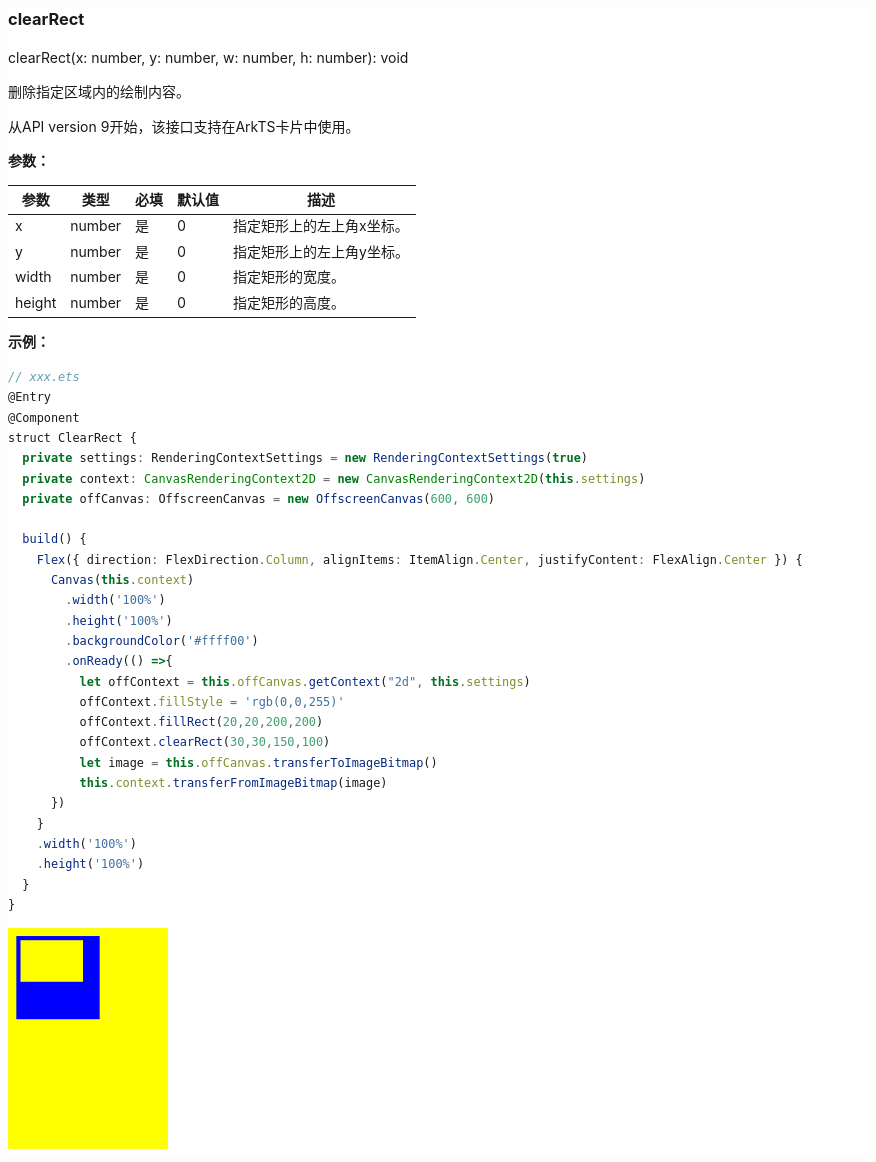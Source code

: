 
### clearRect

clearRect(x: number, y: number, w: number, h: number): void

删除指定区域内的绘制内容。

从API version 9开始，该接口支持在ArkTS卡片中使用。

 **参数：**

| 参数     | 类型     | 必填   | 默认值  | 描述            |
| ------ | ------ | ---- | ---- | ------------- |
| x      | number | 是    | 0    | 指定矩形上的左上角x坐标。 |
| y      | number | 是    | 0    | 指定矩形上的左上角y坐标。 |
| width  | number | 是    | 0    | 指定矩形的宽度。      |
| height | number | 是    | 0    | 指定矩形的高度。      |

 **示例：**

  ```ts
  // xxx.ets
  @Entry
  @Component
  struct ClearRect {
    private settings: RenderingContextSettings = new RenderingContextSettings(true)
    private context: CanvasRenderingContext2D = new CanvasRenderingContext2D(this.settings)
    private offCanvas: OffscreenCanvas = new OffscreenCanvas(600, 600)

    build() {
      Flex({ direction: FlexDirection.Column, alignItems: ItemAlign.Center, justifyContent: FlexAlign.Center }) {
        Canvas(this.context)
          .width('100%')
          .height('100%')
          .backgroundColor('#ffff00')
          .onReady(() =>{
            let offContext = this.offCanvas.getContext("2d", this.settings)
            offContext.fillStyle = 'rgb(0,0,255)'
            offContext.fillRect(20,20,200,200)
            offContext.clearRect(30,30,150,100)
            let image = this.offCanvas.transferToImageBitmap()
            this.context.transferFromImageBitmap(image)
        })
      }
      .width('100%')
      .height('100%')
    }
  }
  ```

  ![zh-cn_image_0000001238952377](figures/zh-cn_image_0000001238952377.png)
